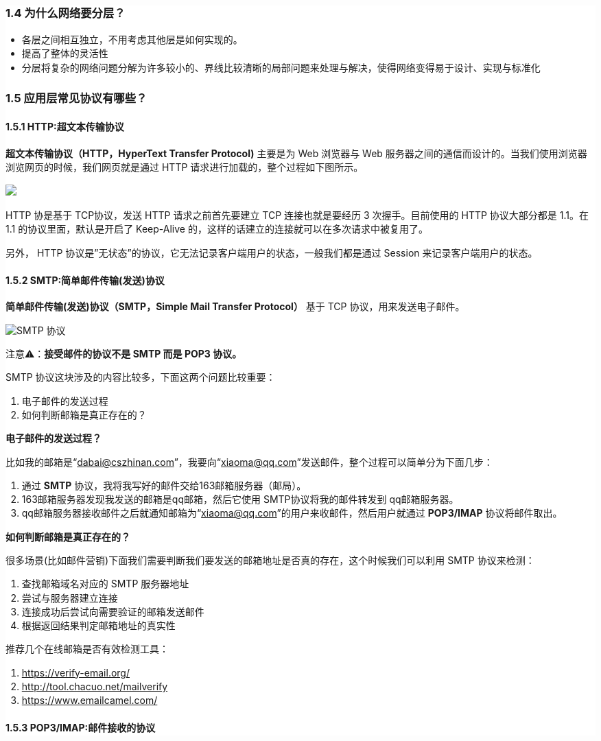 ### 1.4 为什么网络要分层？

- 各层之间相互独立，不用考虑其他层是如何实现的。
- 提高了整体的灵活性
- 分层将复杂的网络问题分解为许多较小的、界线比较清晰的局部问题来处理与解决，使得网络变得易于设计、实现与标准化

### 1.5 应用层常见协议有哪些？

#### 1.5.1 HTTP:超文本传输协议

**超文本传输协议（HTTP，HyperText Transfer Protocol)** 主要是为 Web 浏览器与 Web 服务器之间的通信而设计的。当我们使用浏览器浏览网页的时候，我们网页就是通过 HTTP 请求进行加载的，整个过程如下图所示。

![](https://guide-blog-images.oss-cn-shenzhen.aliyuncs.com/github/javaguide/450px-HTTP-Header.png)

HTTP 协是基于 TCP协议，发送 HTTP 请求之前首先要建立 TCP 连接也就是要经历 3 次握手。目前使用的 HTTP 协议大部分都是 1.1。在 1.1 的协议里面，默认是开启了 Keep-Alive 的，这样的话建立的连接就可以在多次请求中被复用了。

另外， HTTP 协议是”无状态”的协议，它无法记录客户端用户的状态，一般我们都是通过 Session 来记录客户端用户的状态。

#### 1.5.2 SMTP:简单邮件传输(发送)协议

**简单邮件传输(发送)协议（SMTP，Simple Mail Transfer Protocol）** 基于 TCP 协议，用来发送电子邮件。

![SMTP 协议](https://guide-blog-images.oss-cn-shenzhen.aliyuncs.com/github/javaguide/cs-basics/network/what-is-smtp.png)

注意⚠️：**接受邮件的协议不是 SMTP 而是 POP3 协议。**

SMTP 协议这块涉及的内容比较多，下面这两个问题比较重要：

1. 电子邮件的发送过程
2. 如何判断邮箱是真正存在的？

**电子邮件的发送过程？**

比如我的邮箱是“dabai@cszhinan.com”，我要向“xiaoma@qq.com”发送邮件，整个过程可以简单分为下面几步：

1. 通过 **SMTP**  协议，我将我写好的邮件交给163邮箱服务器（邮局）。
2. 163邮箱服务器发现我发送的邮箱是qq邮箱，然后它使用 SMTP协议将我的邮件转发到 qq邮箱服务器。
3. qq邮箱服务器接收邮件之后就通知邮箱为“xiaoma@qq.com”的用户来收邮件，然后用户就通过 **POP3/IMAP** 协议将邮件取出。

**如何判断邮箱是真正存在的？**

很多场景(比如邮件营销)下面我们需要判断我们要发送的邮箱地址是否真的存在，这个时候我们可以利用 SMTP 协议来检测：

1. 查找邮箱域名对应的  SMTP 服务器地址
2. 尝试与服务器建立连接
3. 连接成功后尝试向需要验证的邮箱发送邮件
4. 根据返回结果判定邮箱地址的真实性

推荐几个在线邮箱是否有效检测工具：

1. https://verify-email.org/
2. http://tool.chacuo.net/mailverify
3. https://www.emailcamel.com/

#### 1.5.3 POP3/IMAP:邮件接收的协议

